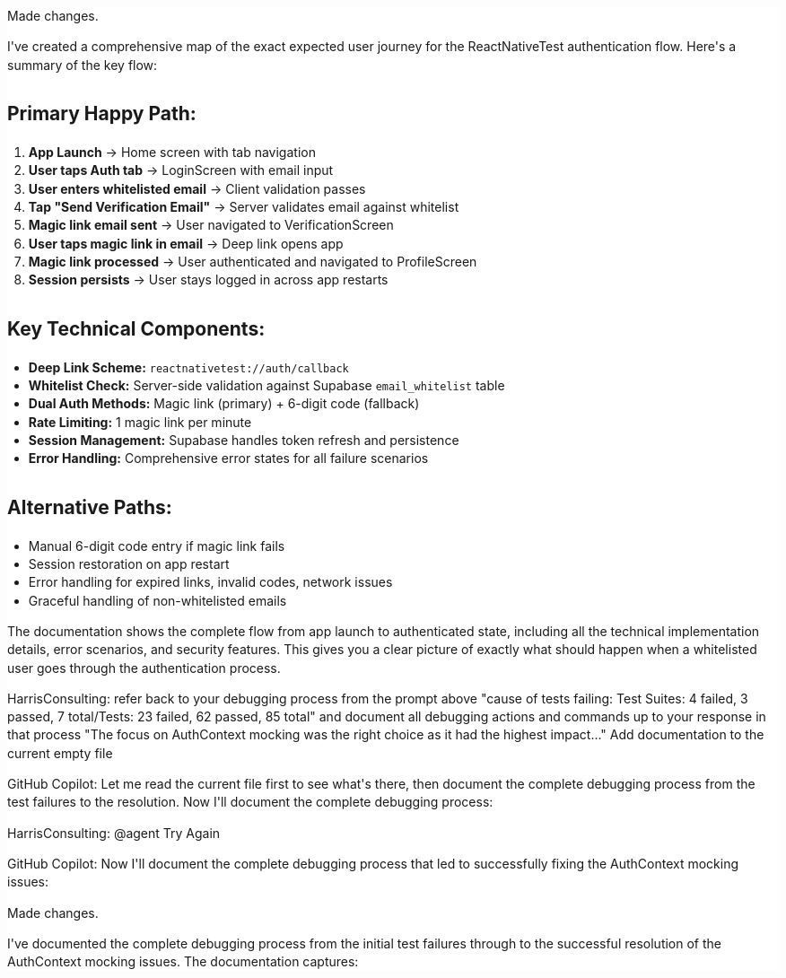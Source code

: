 Made changes.

I've created a comprehensive map of the exact expected user journey for the ReactNativeTest authentication flow. Here's a summary of the key flow:

## **Primary Happy Path:**
1. **App Launch** → Home screen with tab navigation
2. **User taps Auth tab** → LoginScreen with email input
3. **User enters whitelisted email** → Client validation passes
4. **Tap "Send Verification Email"** → Server validates email against whitelist
5. **Magic link email sent** → User navigated to VerificationScreen
6. **User taps magic link in email** → Deep link opens app
7. **Magic link processed** → User authenticated and navigated to ProfileScreen
8. **Session persists** → User stays logged in across app restarts

## **Key Technical Components:**
- **Deep Link Scheme:** `reactnativetest://auth/callback`
- **Whitelist Check:** Server-side validation against Supabase `email_whitelist` table
- **Dual Auth Methods:** Magic link (primary) + 6-digit code (fallback)
- **Rate Limiting:** 1 magic link per minute
- **Session Management:** Supabase handles token refresh and persistence
- **Error Handling:** Comprehensive error states for all failure scenarios

## **Alternative Paths:**
- Manual 6-digit code entry if magic link fails
- Session restoration on app restart
- Error handling for expired links, invalid codes, network issues
- Graceful handling of non-whitelisted emails

The documentation shows the complete flow from app launch to authenticated state, including all the technical implementation details, error scenarios, and security features. This gives you a clear picture of exactly what should happen when a whitelisted user goes through the authentication process.

HarrisConsulting: refer back to your debugging process from the prompt above "cause of tests failing: Test Suites: 4 failed, 3 passed, 7 total/Tests:       23 failed, 62 passed, 85 total" and document all debugging actions and commands up to your response in that process "The focus on AuthContext mocking was the right choice as it had the highest impact..." Add documentation to the current empty file

GitHub Copilot: Let me read the current file first to see what's there, then document the complete debugging process from the test failures to the resolution. Now I'll document the complete debugging process: 

HarrisConsulting: @agent Try Again

GitHub Copilot: Now I'll document the complete debugging process that led to successfully fixing the AuthContext mocking issues: 

Made changes.

I've documented the complete debugging process from the initial test failures through to the successful resolution of the AuthContext mocking issues. The documentation captures:
